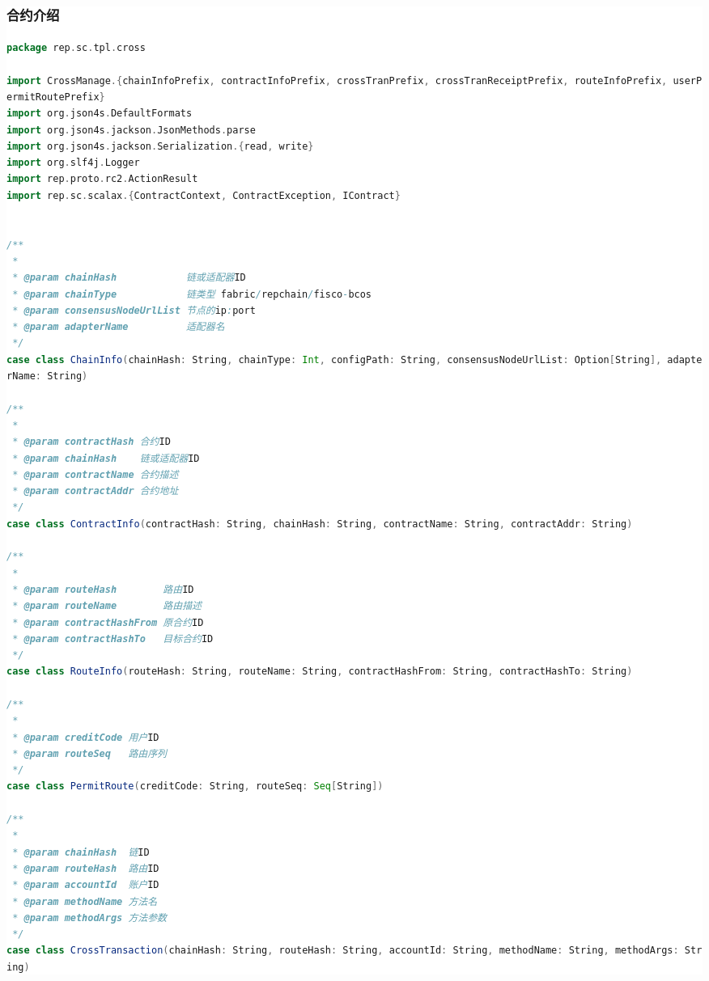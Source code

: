 ### 合约介绍

```scala
package rep.sc.tpl.cross

import CrossManage.{chainInfoPrefix, contractInfoPrefix, crossTranPrefix, crossTranReceiptPrefix, routeInfoPrefix, userPermitRoutePrefix}
import org.json4s.DefaultFormats
import org.json4s.jackson.JsonMethods.parse
import org.json4s.jackson.Serialization.{read, write}
import org.slf4j.Logger
import rep.proto.rc2.ActionResult
import rep.sc.scalax.{ContractContext, ContractException, IContract}


/**
 *
 * @param chainHash            链或适配器ID
 * @param chainType            链类型 fabric/repchain/fisco-bcos
 * @param consensusNodeUrlList 节点的ip:port
 * @param adapterName          适配器名
 */
case class ChainInfo(chainHash: String, chainType: Int, configPath: String, consensusNodeUrlList: Option[String], adapterName: String)

/**
 *
 * @param contractHash 合约ID
 * @param chainHash    链或适配器ID
 * @param contractName 合约描述
 * @param contractAddr 合约地址
 */
case class ContractInfo(contractHash: String, chainHash: String, contractName: String, contractAddr: String)

/**
 *
 * @param routeHash        路由ID
 * @param routeName        路由描述
 * @param contractHashFrom 原合约ID
 * @param contractHashTo   目标合约ID
 */
case class RouteInfo(routeHash: String, routeName: String, contractHashFrom: String, contractHashTo: String)

/**
 *
 * @param creditCode 用户ID
 * @param routeSeq   路由序列
 */
case class PermitRoute(creditCode: String, routeSeq: Seq[String])

/**
 *
 * @param chainHash  链ID
 * @param routeHash  路由ID
 * @param accountId  账户ID
 * @param methodName 方法名
 * @param methodArgs 方法参数
 */
case class CrossTransaction(chainHash: String, routeHash: String, accountId: String, methodName: String, methodArgs: String)

```